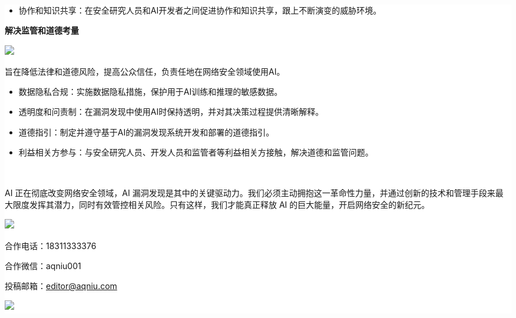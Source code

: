 - 协作和知识共享：在安全研究人员和AI开发者之间促进协作和知识共享，跟上不断演变的威胁环境。  
  
  
  
**解决监管和道德考量**  
  
  
![](https://mmbiz.qpic.cn/mmbiz_gif/kuIKKC9tNkD4r6fC0XsogFTBR91uU6FcibsRjIbkeXurOgLSic14uAnDJteCbNA9MJWarhUiaBO2hX5ia5GUqrcHIw/640?wx_fmt=gif&from=appmsg "")  
  
  
旨在降低法律和道德风险，提高公众信任，负责任地在网络安全领域使用AI。  
- 数据隐私合规：实施数据隐私措施，保护用于AI训练和推理的敏感数据。  
  
- 透明度和问责制：在漏洞发现中使用AI时保持透明，并对其决策过程提供清晰解释。  
  
- 道德指引：制定并遵守基于AI的漏洞发现系统开发和部署的道德指引。  
  
- 利益相关方参与：与安全研究人员、开发人员和监管者等利益相关方接触，解决道德和监管问题。  
  
   
  
AI 正在彻底改变网络安全领域，AI 漏洞发现是其中的关键驱动力。我们必须主动拥抱这一革命性力量，并通过创新的技术和管理手段来最大限度发挥其潜力，同时有效管控相关风险。只有这样，我们才能真正释放 AI 的巨大能量，开启网络安全的新纪元。  
  
  
![](https://mmbiz.qpic.cn/mmbiz_jpg/kuIKKC9tNkAibeib6HUSIXJ4IhpazTYic3uwicySgIEk8ZeMC7X5evYXoNPHxoUlibqgo6Ilq0dRkGrMKibWtfcibYwsg/640?wx_fmt=jpeg "")  
  
合作电话：18311333376  
  
合作微信：aqniu001  
  
投稿邮箱：editor@aqniu.com  
  
![](https://mmbiz.qpic.cn/mmbiz_gif/kuIKKC9tNkAfZibz9TQ8KWj4voxxxNSGMAGiauAWicdDiaVl8fUJYtSgichibSzDUJvsic9HUfC38aPH9ia3sopypYW8ew/640?wx_fmt=gif&wxfrom=5&wx_lazy=1&tp=webp "")  
  
  
  
  
